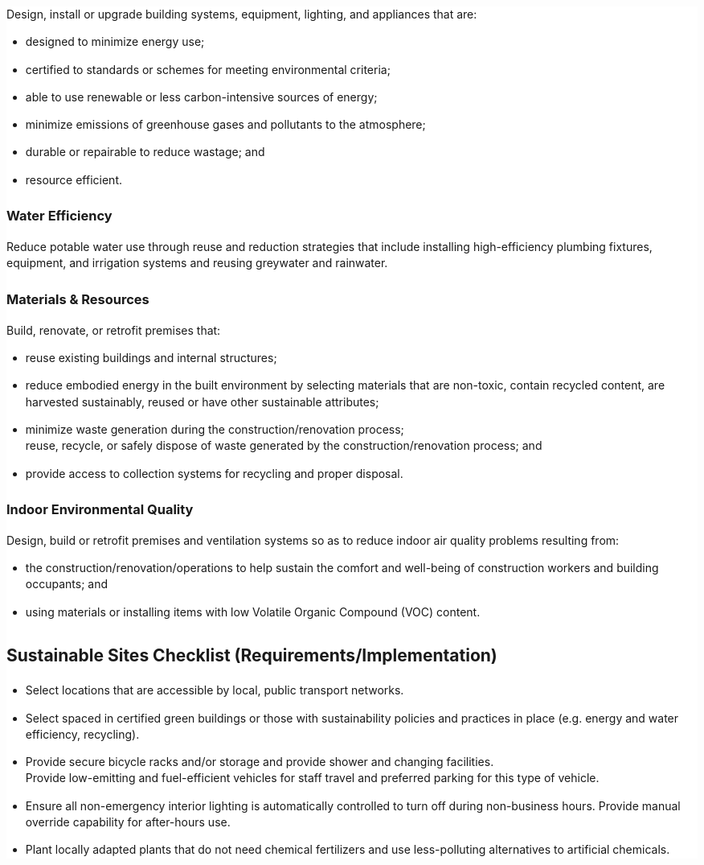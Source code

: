 Design, install or upgrade building systems, equipment, lighting, and appliances that are:

- designed to minimize energy use;

- certified to standards or schemes for meeting environmental criteria;

- able to use renewable or less carbon-intensive sources of energy;

- minimize emissions of greenhouse gases and pollutants to the atmosphere;

- durable or repairable to reduce wastage; and

- resource efficient.

### Water Efficiency

Reduce potable water use through reuse and reduction strategies that include installing high-efficiency plumbing fixtures, equipment, and irrigation systems and reusing greywater and rainwater.

### Materials & Resources

Build, renovate, or retrofit premises that:

- reuse existing buildings and internal structures;

- reduce embodied energy in the built environment by selecting materials that are non-toxic, contain recycled content, are harvested sustainably, reused or have other sustainable attributes;

- minimize waste generation during the construction/renovation process;  
    reuse, recycle, or safely dispose of waste generated by the construction/renovation process; and

- provide access to collection systems for recycling and proper disposal.

### Indoor Environmental Quality

Design, build or retrofit premises and ventilation systems so as to reduce indoor air quality problems resulting from:

- the construction/renovation/operations to help sustain the comfort and well-being of construction workers and building occupants; and

- using materials or installing items with low Volatile Organic Compound (VOC) content.

## Sustainable Sites Checklist (Requirements/Implementation)

- Select locations that are accessible by local, public transport networks.

- Select spaced in certified green buildings or those with sustainability policies and practices in place (e.g. energy and water efficiency, recycling).

- Provide secure bicycle racks and/or storage and provide shower and changing facilities.  
    Provide low-emitting and fuel-efficient vehicles for staff travel and preferred parking for this type of vehicle.

- Ensure all non-emergency interior lighting is automatically controlled to turn off during non-business hours. Provide manual override capability for after-hours use.

- Plant locally adapted plants that do not need chemical fertilizers and use less-polluting alternatives to artificial chemicals.
